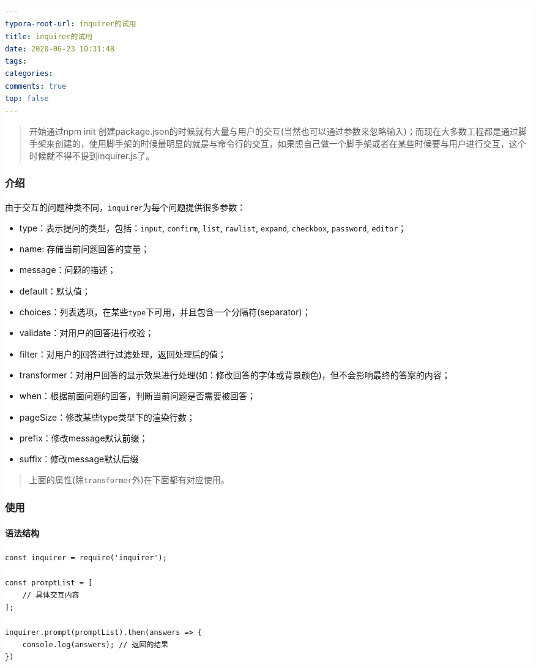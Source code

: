 ```yaml
---
typora-root-url: inquirer的试用
title: inquirer的试用
date: 2020-06-23 10:31:48
tags:
categories: 
comments: true
top: false
---
```


> 开始通过npm init 创建package.json的时候就有大量与用户的交互(当然也可以通过参数来忽略输入)；而现在大多数工程都是通过脚手架来创建的，使用脚手架的时候最明显的就是与命令行的交互，如果想自己做一个脚手架或者在某些时候要与用户进行交互，这个时候就不得不提到inquirer.js了。

### 介绍

由于交互的问题种类不同，`inquirer`为每个问题提供很多参数：

* type：表示提问的类型，包括：`input`, `confirm`, `list`, `rawlist`, `expand`, `checkbox`, `password`, `editor`；

* name: 存储当前问题回答的变量；

* message：问题的描述；

* default：默认值；

* choices：列表选项，在某些`type`下可用，并且包含一个分隔符(separator)；
* validate：对用户的回答进行校验；
* filter：对用户的回答进行过滤处理，返回处理后的值；
* transformer：对用户回答的显示效果进行处理(如：修改回答的字体或背景颜色)，但不会影响最终的答案的内容；
* when：根据前面问题的回答，判断当前问题是否需要被回答；
* pageSize：修改某些type类型下的渲染行数；
* prefix：修改message默认前缀；
* suffix：修改message默认后缀

> 上面的属性(除`transformer`外)在下面都有对应使用。

### 使用

#### 语法结构

```
const inquirer = require('inquirer');

const promptList = [
    // 具体交互内容
];

inquirer.prompt(promptList).then(answers => {
    console.log(answers); // 返回的结果
})
```
